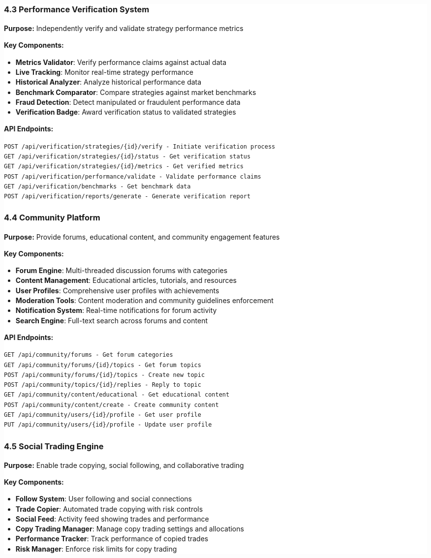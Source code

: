 ### 4.3 Performance Verification System

**Purpose:** Independently verify and validate strategy performance metrics

**Key Components:**
- **Metrics Validator**: Verify performance claims against actual data
- **Live Tracking**: Monitor real-time strategy performance
- **Historical Analyzer**: Analyze historical performance data
- **Benchmark Comparator**: Compare strategies against market benchmarks
- **Fraud Detection**: Detect manipulated or fraudulent performance data
- **Verification Badge**: Award verification status to validated strategies

**API Endpoints:**
```
POST /api/verification/strategies/{id}/verify - Initiate verification process
GET /api/verification/strategies/{id}/status - Get verification status
GET /api/verification/strategies/{id}/metrics - Get verified metrics
POST /api/verification/performance/validate - Validate performance claims
GET /api/verification/benchmarks - Get benchmark data
POST /api/verification/reports/generate - Generate verification report
```

### 4.4 Community Platform

**Purpose:** Provide forums, educational content, and community engagement features

**Key Components:**
- **Forum Engine**: Multi-threaded discussion forums with categories
- **Content Management**: Educational articles, tutorials, and resources
- **User Profiles**: Comprehensive user profiles with achievements
- **Moderation Tools**: Content moderation and community guidelines enforcement
- **Notification System**: Real-time notifications for forum activity
- **Search Engine**: Full-text search across forums and content

**API Endpoints:**
```
GET /api/community/forums - Get forum categories
GET /api/community/forums/{id}/topics - Get forum topics
POST /api/community/forums/{id}/topics - Create new topic
POST /api/community/topics/{id}/replies - Reply to topic
GET /api/community/content/educational - Get educational content
POST /api/community/content/create - Create community content
GET /api/community/users/{id}/profile - Get user profile
PUT /api/community/users/{id}/profile - Update user profile
```

### 4.5 Social Trading Engine

**Purpose:** Enable trade copying, social following, and collaborative trading

**Key Components:**
- **Follow System**: User following and social connections
- **Trade Copier**: Automated trade copying with risk controls
- **Social Feed**: Activity feed showing trades and performance
- **Copy Trading Manager**: Manage copy trading settings and allocations
- **Performance Tracker**: Track performance of copied trades
- **Risk Manager**: Enforce risk limits for copy trading
